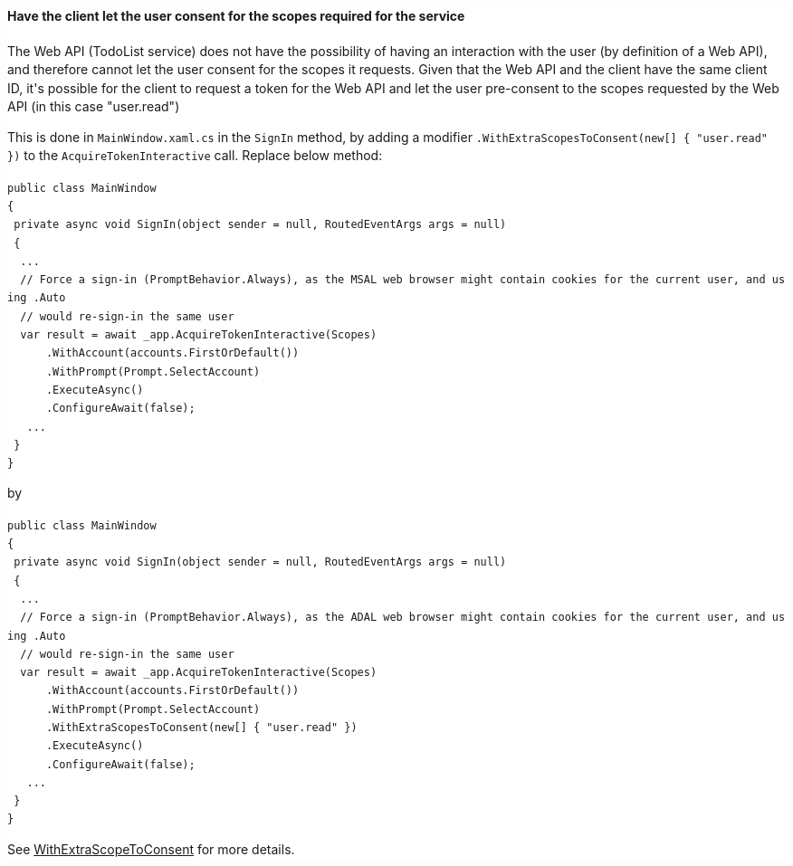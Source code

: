 #### Have the client let the user consent for the scopes required for the service

The Web API (TodoList service) does not have the possibility of having an interaction with the user (by definition of a Web API), and therefore cannot let the user consent for the scopes it requests. Given that the Web API and the client have the same client ID, it's possible for the client to request a token for the Web API and let the user pre-consent to the scopes requested by the Web API (in this case "user.read")

This is done in `MainWindow.xaml.cs` in the `SignIn` method, by adding a modifier `.WithExtraScopesToConsent(new[] { "user.read" })` to the `AcquireTokenInteractive` call. Replace below method:

```CSharp
public class MainWindow
{
 private async void SignIn(object sender = null, RoutedEventArgs args = null)
 {
  ...
  // Force a sign-in (PromptBehavior.Always), as the MSAL web browser might contain cookies for the current user, and using .Auto
  // would re-sign-in the same user
  var result = await _app.AcquireTokenInteractive(Scopes)
      .WithAccount(accounts.FirstOrDefault())
      .WithPrompt(Prompt.SelectAccount)
      .ExecuteAsync()
      .ConfigureAwait(false);
   ...
 }
}
```

by

```CSharp
public class MainWindow
{
 private async void SignIn(object sender = null, RoutedEventArgs args = null)
 {
  ...
  // Force a sign-in (PromptBehavior.Always), as the ADAL web browser might contain cookies for the current user, and using .Auto
  // would re-sign-in the same user
  var result = await _app.AcquireTokenInteractive(Scopes)
      .WithAccount(accounts.FirstOrDefault())
      .WithPrompt(Prompt.SelectAccount)
      .WithExtraScopesToConsent(new[] { "user.read" })
      .ExecuteAsync()
      .ConfigureAwait(false);
   ...
 }
}
```

See [WithExtraScopeToConsent](https://docs.microsoft.com/azure/active-directory/develop/scenario-desktop-acquire-token#withextrascopetoconsent) for more details.
